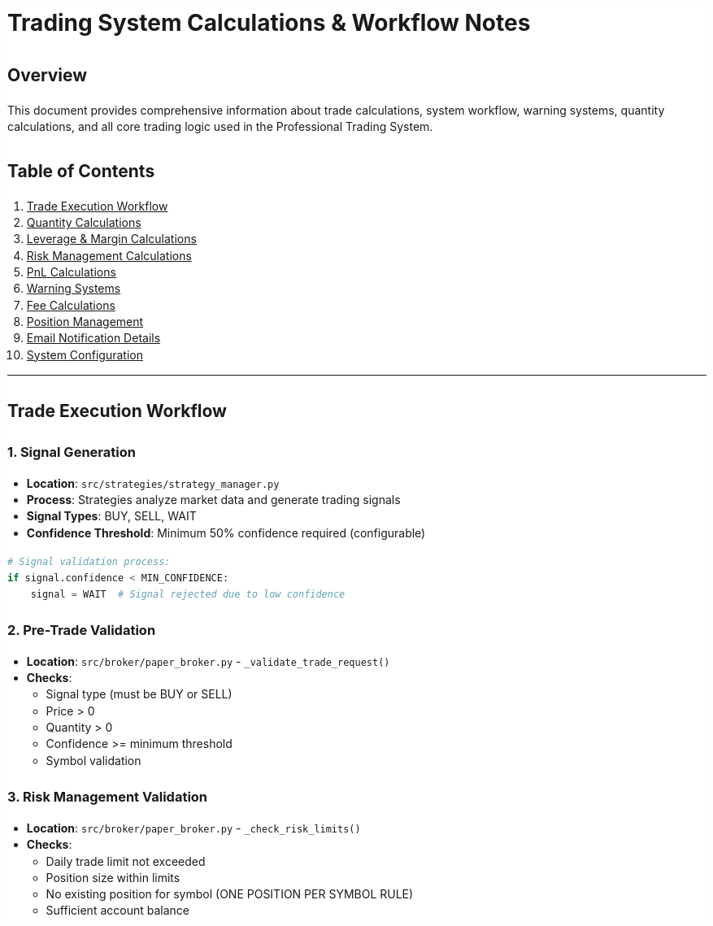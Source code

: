 # Trading System Calculations & Workflow Notes

## Overview
This document provides comprehensive information about trade calculations, system workflow, warning systems, quantity calculations, and all core trading logic used in the Professional Trading System.

## Table of Contents
1. [Trade Execution Workflow](#trade-execution-workflow)
2. [Quantity Calculations](#quantity-calculations)
3. [Leverage & Margin Calculations](#leverage--margin-calculations)
4. [Risk Management Calculations](#risk-management-calculations)
5. [PnL Calculations](#pnl-calculations)
6. [Warning Systems](#warning-systems)
7. [Fee Calculations](#fee-calculations)
8. [Position Management](#position-management)
9. [Email Notification Details](#email-notification-details)
10. [System Configuration](#system-configuration)

---

## Trade Execution Workflow

### 1. Signal Generation
- **Location**: `src/strategies/strategy_manager.py`
- **Process**: Strategies analyze market data and generate trading signals
- **Signal Types**: BUY, SELL, WAIT
- **Confidence Threshold**: Minimum 50% confidence required (configurable)

```python
# Signal validation process:
if signal.confidence < MIN_CONFIDENCE:
    signal = WAIT  # Signal rejected due to low confidence
```

### 2. Pre-Trade Validation
- **Location**: `src/broker/paper_broker.py` - `_validate_trade_request()`
- **Checks**:
  - Signal type (must be BUY or SELL)
  - Price > 0
  - Quantity > 0
  - Confidence >= minimum threshold
  - Symbol validation

### 3. Risk Management Validation
- **Location**: `src/broker/paper_broker.py` - `_check_risk_limits()`
- **Checks**:
  - Daily trade limit not exceeded
  - Position size within limits
  - No existing position for symbol (ONE POSITION PER SYMBOL RULE)
  - Sufficient account balance
